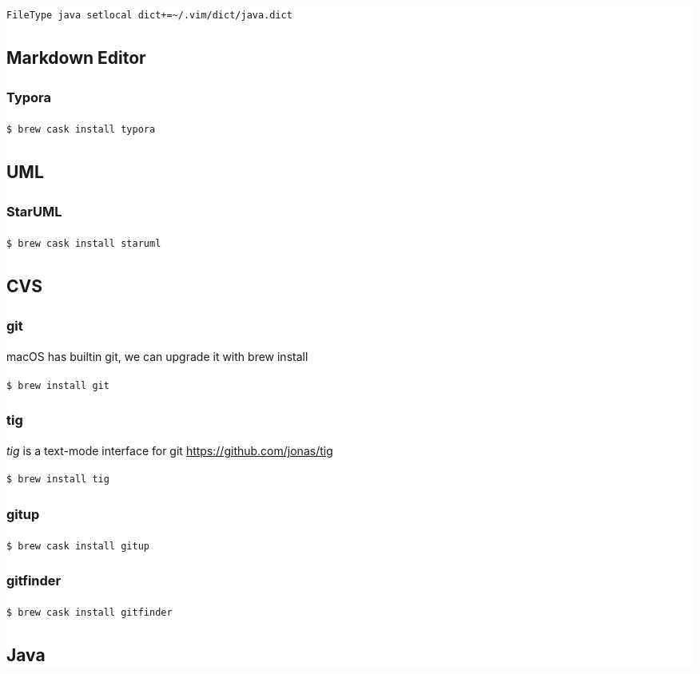 ```shell
FileType java setlocal dict+=~/.vim/dict/java.dict
```



## Markdown Editor

### Typora

```shell
$ brew cask install typora
```

## UML

### StarUML

```shell
$ brew cask install staruml
```



## CVS

### git

macOS has builtin git, we can upgrade it with brew install

```shell
$ brew install git
```

### tig

*tig* is a text-mode interface for git https://github.com/jonas/tig

```shell
$ brew install tig
```

### gitup

```shell
$ brew cask install gitup
```

### gitfinder

```shell
$ brew cask install gitfinder
```



## Java
